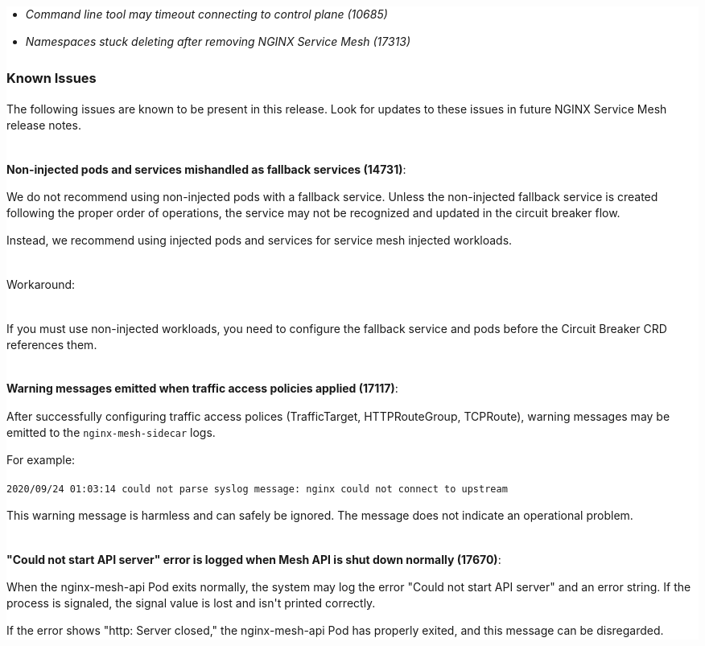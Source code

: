 

- *Command line tool may timeout connecting to control plane (10685)*



- *Namespaces stuck deleting after removing NGINX Service Mesh (17313)*



<span id="080-issues"></a>

### Known Issues

The following issues are known to be present in this release. Look for updates to these issues in future NGINX Service Mesh release notes.
<br/><br/>


**Non-injected pods and services mishandled as fallback services (14731)**:
  <br/>

  We do not recommend using non-injected pods with a fallback service. Unless the non-injected fallback service is created following the proper order of operations, the service may not be recognized and updated in the circuit breaker flow.

Instead, we recommend using injected pods and services for service mesh injected workloads.

  <br/>
  Workaround:
  <br/><br/>

  If you must use non-injected workloads, you need to configure the fallback service and pods before the Circuit Breaker CRD references them.
  <br/><br/>


**Warning messages emitted when traffic access policies applied (17117)**:
  <br/>

  After successfully configuring traffic access polices (TrafficTarget, HTTPRouteGroup, TCPRoute), warning messages may be emitted to the `nginx-mesh-sidecar` logs.

For example:

```plaintext
2020/09/24 01:03:14 could not parse syslog message: nginx could not connect to upstream
```

This warning message is harmless and can safely be ignored. The message does not indicate an operational problem.
  <br/><br/>


**"Could not start API server" error is logged when Mesh API is shut down normally (17670)**:
  <br/>

  When the nginx-mesh-api Pod exits normally, the system may log the error "Could not start API server" and an error string. If the process is signaled, the signal value is lost and isn't printed correctly.

If the error shows "http: Server closed," the nginx-mesh-api Pod has properly exited, and this message can be disregarded.
